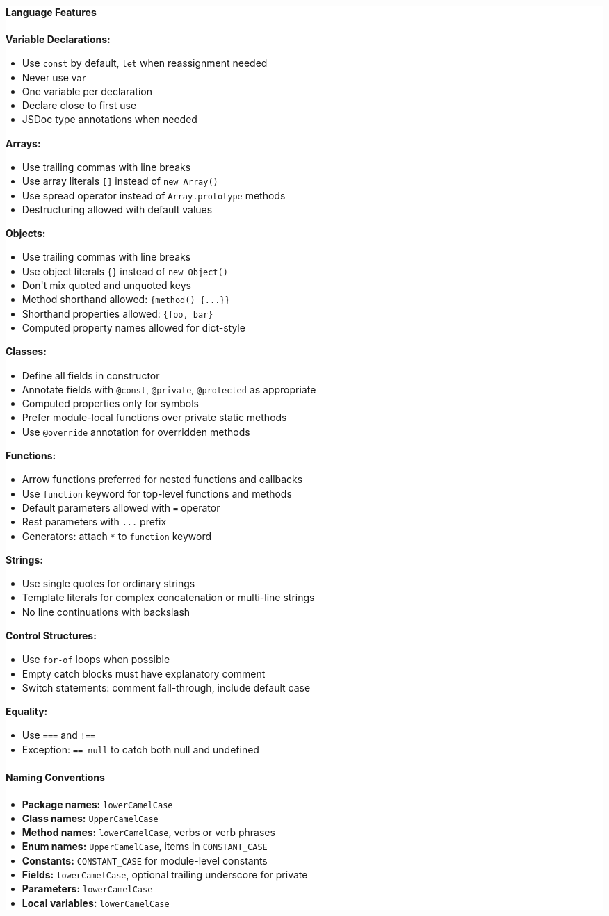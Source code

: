 #### Language Features

**Variable Declarations:**
- Use `const` by default, `let` when reassignment needed
- Never use `var`
- One variable per declaration
- Declare close to first use
- JSDoc type annotations when needed

**Arrays:**
- Use trailing commas with line breaks
- Use array literals `[]` instead of `new Array()`
- Use spread operator instead of `Array.prototype` methods
- Destructuring allowed with default values

**Objects:**
- Use trailing commas with line breaks
- Use object literals `{}` instead of `new Object()`
- Don't mix quoted and unquoted keys
- Method shorthand allowed: `{method() {...}}`
- Shorthand properties allowed: `{foo, bar}`
- Computed property names allowed for dict-style

**Classes:**
- Define all fields in constructor
- Annotate fields with `@const`, `@private`, `@protected` as appropriate
- Computed properties only for symbols
- Prefer module-local functions over private static methods
- Use `@override` annotation for overridden methods

**Functions:**
- Arrow functions preferred for nested functions and callbacks
- Use `function` keyword for top-level functions and methods
- Default parameters allowed with `=` operator
- Rest parameters with `...` prefix
- Generators: attach `*` to `function` keyword

**Strings:**
- Use single quotes for ordinary strings
- Template literals for complex concatenation or multi-line strings
- No line continuations with backslash

**Control Structures:**
- Use `for-of` loops when possible
- Empty catch blocks must have explanatory comment
- Switch statements: comment fall-through, include default case

**Equality:**
- Use `===` and `!==`
- Exception: `== null` to catch both null and undefined

#### Naming Conventions

- **Package names:** `lowerCamelCase`
- **Class names:** `UpperCamelCase`
- **Method names:** `lowerCamelCase`, verbs or verb phrases
- **Enum names:** `UpperCamelCase`, items in `CONSTANT_CASE`
- **Constants:** `CONSTANT_CASE` for module-level constants
- **Fields:** `lowerCamelCase`, optional trailing underscore for private
- **Parameters:** `lowerCamelCase`
- **Local variables:** `lowerCamelCase`
